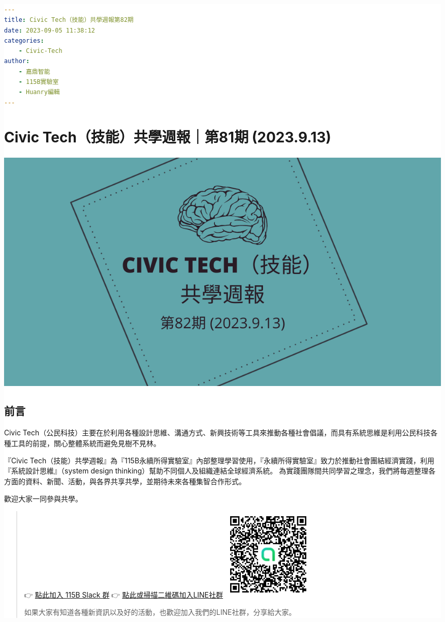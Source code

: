```yaml
---
title: Civic Tech（技能）共學週報第82期
date: 2023-09-05 11:38:12
categories:
	- Civic-Tech
author:
	- 嘉鼎智能
	- 115B實驗室
	- Huanry編輯
---
```

# Civic Tech（技能）共學週報｜第81期 (2023.9.13)

![Civic-Tech-82](/img/ct/82.png)

## 前言

Civic Tech（公民科技）主要在於利用各種設計思維、溝通方式、新興技術等工具來推動各種社會倡議，而具有系統思維是利用公民科技各種工具的前提，關心整體系統而避免見樹不見林。

『Civic Tech（技能）共學週報』為『115B永續所得實驗室』內部整理學習使用，『永續所得實驗室』致力於推動社會團結經濟實踐，利用『系統設計思維』（system design thinking）幫助不同個人及組織連結全球經濟系統。
為實踐團隊間共同學習之理念，我們將每週整理各方面的資料、新聞、活動，與各界共享共學，並期待未來各種集智合作形式。

歡迎大家一同參與共學。

>👉  [點此加入 115B Slack 群](https://bit.ly/Slack115b)
>👉  [點此或掃描二維碼加入LINE社群](https://line.me/ti/g2/Dj4AkbdDsY6o4D_CdDUB6Q)
>[![公民科技共學群](/img/產品共學群.jpg)](https://line.me/ti/g2/Dj4AkbdDsY6o4D_CdDUB6Q)
>
>如果大家有知道各種新資訊以及好的活動，也歡迎加入我們的LINE社群，分享給大家。
